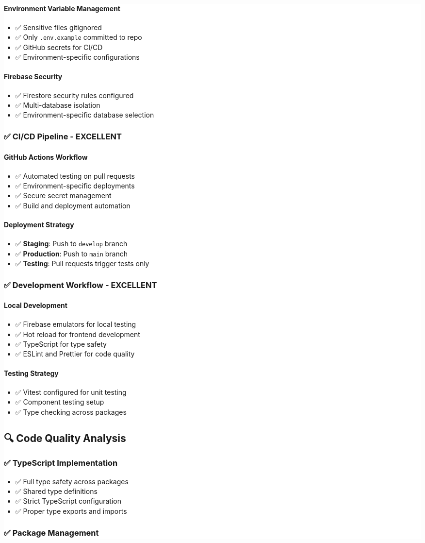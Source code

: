 #### **Environment Variable Management**

- ✅ Sensitive files gitignored
- ✅ Only `.env.example` committed to repo
- ✅ GitHub secrets for CI/CD
- ✅ Environment-specific configurations

#### **Firebase Security**

- ✅ Firestore security rules configured
- ✅ Multi-database isolation
- ✅ Environment-specific database selection

### ✅ **CI/CD Pipeline** - EXCELLENT

#### **GitHub Actions Workflow**

- ✅ Automated testing on pull requests
- ✅ Environment-specific deployments
- ✅ Secure secret management
- ✅ Build and deployment automation

#### **Deployment Strategy**

- ✅ **Staging**: Push to `develop` branch
- ✅ **Production**: Push to `main` branch
- ✅ **Testing**: Pull requests trigger tests only

### ✅ **Development Workflow** - EXCELLENT

#### **Local Development**

- ✅ Firebase emulators for local testing
- ✅ Hot reload for frontend development
- ✅ TypeScript for type safety
- ✅ ESLint and Prettier for code quality

#### **Testing Strategy**

- ✅ Vitest configured for unit testing
- ✅ Component testing setup
- ✅ Type checking across packages

## 🔍 Code Quality Analysis

### ✅ **TypeScript Implementation**

- ✅ Full type safety across packages
- ✅ Shared type definitions
- ✅ Strict TypeScript configuration
- ✅ Proper type exports and imports

### ✅ **Package Management**
